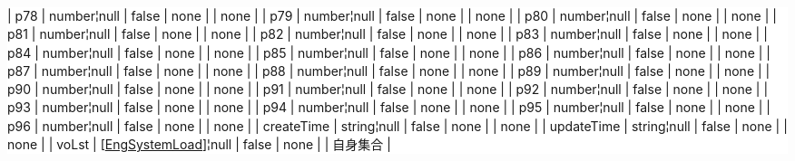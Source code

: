 | p78        | number¦null                                  | false | none |     | none |
| p79        | number¦null                                  | false | none |     | none |
| p80        | number¦null                                  | false | none |     | none |
| p81        | number¦null                                  | false | none |     | none |
| p82        | number¦null                                  | false | none |     | none |
| p83        | number¦null                                  | false | none |     | none |
| p84        | number¦null                                  | false | none |     | none |
| p85        | number¦null                                  | false | none |     | none |
| p86        | number¦null                                  | false | none |     | none |
| p87        | number¦null                                  | false | none |     | none |
| p88        | number¦null                                  | false | none |     | none |
| p89        | number¦null                                  | false | none |     | none |
| p90        | number¦null                                  | false | none |     | none |
| p91        | number¦null                                  | false | none |     | none |
| p92        | number¦null                                  | false | none |     | none |
| p93        | number¦null                                  | false | none |     | none |
| p94        | number¦null                                  | false | none |     | none |
| p95        | number¦null                                  | false | none |     | none |
| p96        | number¦null                                  | false | none |     | none |
| createTime | string¦null                                  | false | none |     | none |
| updateTime | string¦null                                  | false | none |     | none |
| voLst      | [[EngSystemLoad](#schemaengsystemload)]¦null | false | none |     | 自身集合 |
